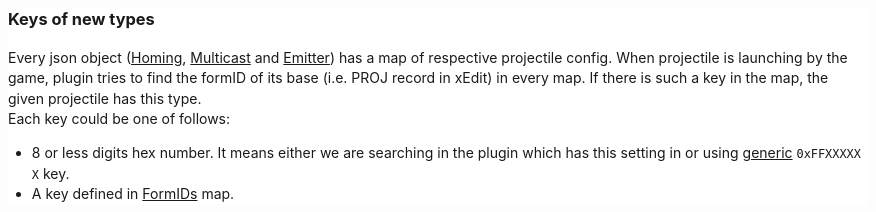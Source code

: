 ### Keys of new types

Every json object ([Homing](#homing), [Multicast](#multicast) and [Emitter](#emitters)) has a map of respective projectile config. When projectile is launching by the game, plugin tries to find the formID of its base (i.e. PROJ record in xEdit) in every map. If there is such a key in the map, the given projectile has this type.  
Each key could be one of follows:

* 8 or less digits hex number. It means either we are searching in the plugin which has this setting in or using [generic](#emitters) `0xFFXXXXXX` key.
* A key defined in [FormIDs](#formids) map.
